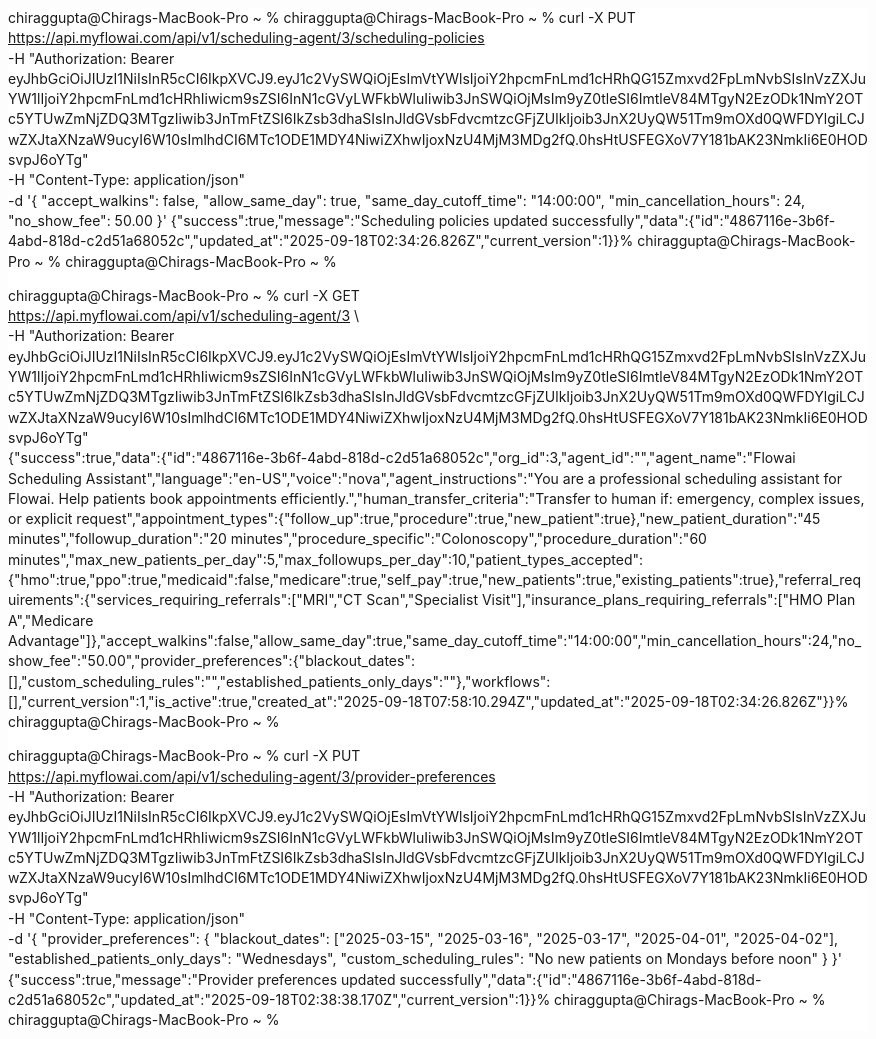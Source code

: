 chiraggupta@Chirags-MacBook-Pro ~ % 
chiraggupta@Chirags-MacBook-Pro ~ % curl -X PUT \
  https://api.myflowai.com/api/v1/scheduling-agent/3/scheduling-policies \
  -H "Authorization: Bearer eyJhbGciOiJIUzI1NiIsInR5cCI6IkpXVCJ9.eyJ1c2VySWQiOjEsImVtYWlsIjoiY2hpcmFnLmd1cHRhQG15Zmxvd2FpLmNvbSIsInVzZXJuYW1lIjoiY2hpcmFnLmd1cHRhIiwicm9sZSI6InN1cGVyLWFkbWluIiwib3JnSWQiOjMsIm9yZ0tleSI6ImtleV84MTgyN2EzODk1NmY2OTc5YTUwZmNjZDQ3MTgzIiwib3JnTmFtZSI6IkZsb3dhaSIsInJldGVsbFdvcmtzcGFjZUlkIjoib3JnX2UyQW51Tm9mOXd0QWFDYlgiLCJwZXJtaXNzaW9ucyI6W10sImlhdCI6MTc1ODE1MDY4NiwiZXhwIjoxNzU4MjM3MDg2fQ.0hsHtUSFEGXoV7Y181bAK23NmkIi6E0HODsvpJ6oYTg" \
  -H "Content-Type: application/json" \
  -d '{
    "accept_walkins": false,
    "allow_same_day": true,
    "same_day_cutoff_time": "14:00:00",
    "min_cancellation_hours": 24,
    "no_show_fee": 50.00
  }'
{"success":true,"message":"Scheduling policies updated successfully","data":{"id":"4867116e-3b6f-4abd-818d-c2d51a68052c","updated_at":"2025-09-18T02:34:26.826Z","current_version":1}}%                     chiraggupta@Chirags-MacBook-Pro ~ % 
chiraggupta@Chirags-MacBook-Pro ~ % 


chiraggupta@Chirags-MacBook-Pro ~ % curl -X GET \
  https://api.myflowai.com/api/v1/scheduling-agent/3 \                    
  -H "Authorization: Bearer eyJhbGciOiJIUzI1NiIsInR5cCI6IkpXVCJ9.eyJ1c2VySWQiOjEsImVtYWlsIjoiY2hpcmFnLmd1cHRhQG15Zmxvd2FpLmNvbSIsInVzZXJuYW1lIjoiY2hpcmFnLmd1cHRhIiwicm9sZSI6InN1cGVyLWFkbWluIiwib3JnSWQiOjMsIm9yZ0tleSI6ImtleV84MTgyN2EzODk1NmY2OTc5YTUwZmNjZDQ3MTgzIiwib3JnTmFtZSI6IkZsb3dhaSIsInJldGVsbFdvcmtzcGFjZUlkIjoib3JnX2UyQW51Tm9mOXd0QWFDYlgiLCJwZXJtaXNzaW9ucyI6W10sImlhdCI6MTc1ODE1MDY4NiwiZXhwIjoxNzU4MjM3MDg2fQ.0hsHtUSFEGXoV7Y181bAK23NmkIi6E0HODsvpJ6oYTg"  
{"success":true,"data":{"id":"4867116e-3b6f-4abd-818d-c2d51a68052c","org_id":3,"agent_id":"","agent_name":"Flowai Scheduling Assistant","language":"en-US","voice":"nova","agent_instructions":"You are a professional scheduling assistant for Flowai. Help patients book appointments efficiently.","human_transfer_criteria":"Transfer to human if: emergency, complex issues, or explicit request","appointment_types":{"follow_up":true,"procedure":true,"new_patient":true},"new_patient_duration":"45 minutes","followup_duration":"20 minutes","procedure_specific":"Colonoscopy","procedure_duration":"60 minutes","max_new_patients_per_day":5,"max_followups_per_day":10,"patient_types_accepted":{"hmo":true,"ppo":true,"medicaid":false,"medicare":true,"self_pay":true,"new_patients":true,"existing_patients":true},"referral_requirements":{"services_requiring_referrals":["MRI","CT Scan","Specialist Visit"],"insurance_plans_requiring_referrals":["HMO Plan A","Medicare Advantage"]},"accept_walkins":false,"allow_same_day":true,"same_day_cutoff_time":"14:00:00","min_cancellation_hours":24,"no_show_fee":"50.00","provider_preferences":{"blackout_dates":[],"custom_scheduling_rules":"","established_patients_only_days":""},"workflows":[],"current_version":1,"is_active":true,"created_at":"2025-09-18T07:58:10.294Z","updated_at":"2025-09-18T02:34:26.826Z"}}%                                                                                    chiraggupta@Chirags-MacBook-Pro ~ % 



chiraggupta@Chirags-MacBook-Pro ~ % curl -X PUT \
  https://api.myflowai.com/api/v1/scheduling-agent/3/provider-preferences \
  -H "Authorization: Bearer eyJhbGciOiJIUzI1NiIsInR5cCI6IkpXVCJ9.eyJ1c2VySWQiOjEsImVtYWlsIjoiY2hpcmFnLmd1cHRhQG15Zmxvd2FpLmNvbSIsInVzZXJuYW1lIjoiY2hpcmFnLmd1cHRhIiwicm9sZSI6InN1cGVyLWFkbWluIiwib3JnSWQiOjMsIm9yZ0tleSI6ImtleV84MTgyN2EzODk1NmY2OTc5YTUwZmNjZDQ3MTgzIiwib3JnTmFtZSI6IkZsb3dhaSIsInJldGVsbFdvcmtzcGFjZUlkIjoib3JnX2UyQW51Tm9mOXd0QWFDYlgiLCJwZXJtaXNzaW9ucyI6W10sImlhdCI6MTc1ODE1MDY4NiwiZXhwIjoxNzU4MjM3MDg2fQ.0hsHtUSFEGXoV7Y181bAK23NmkIi6E0HODsvpJ6oYTg" \
  -H "Content-Type: application/json" \
  -d '{
    "provider_preferences": {
      "blackout_dates": ["2025-03-15", "2025-03-16", "2025-03-17", "2025-04-01", "2025-04-02"],
      "established_patients_only_days": "Wednesdays",
      "custom_scheduling_rules": "No new patients on Mondays before noon"
    }
  }'
{"success":true,"message":"Provider preferences updated successfully","data":{"id":"4867116e-3b6f-4abd-818d-c2d51a68052c","updated_at":"2025-09-18T02:38:38.170Z","current_version":1}}%                    chiraggupta@Chirags-MacBook-Pro ~ % 
chiraggupta@Chirags-MacBook-Pro ~ % 
